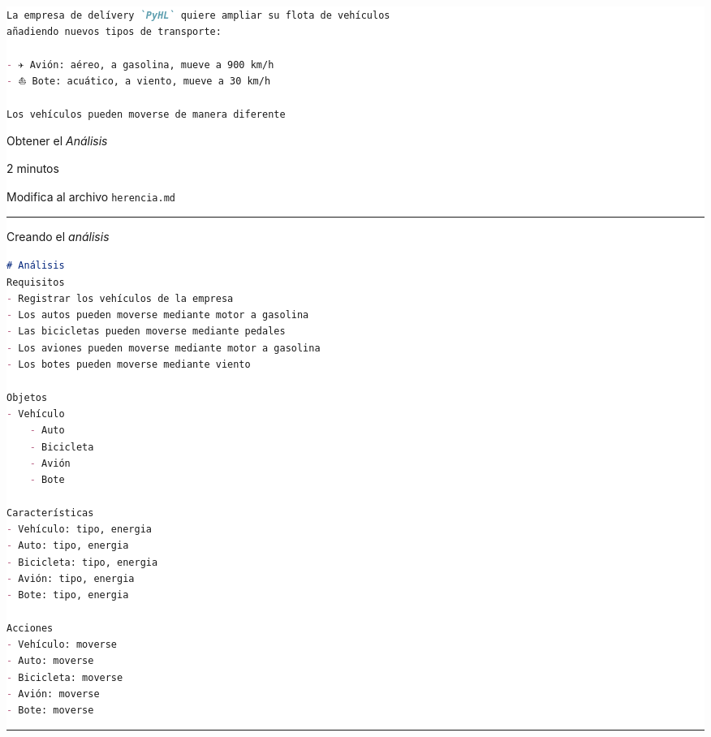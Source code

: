 ```markdown
La empresa de delívery `PyHL` quiere ampliar su flota de vehículos
añadiendo nuevos tipos de transporte:

- ✈️ Avión: aéreo, a gasolina, mueve a 900 km/h
- ⛵ Bote: acuático, a viento, mueve a 30 km/h

Los vehículos pueden moverse de manera diferente
```

Obtener el *Análisis*

2 minutos 

<iframe src="https://time-stuff.com/embed.html" frameborder="0" scrolling="no" width="391" height="140"></iframe>

Modifica al archivo `herencia.md`

---

Creando el *análisis*

```markdown [6-7,13-14|20-21,27-28]
# Análisis
Requisitos
- Registrar los vehículos de la empresa
- Los autos pueden moverse mediante motor a gasolina
- Las bicicletas pueden moverse mediante pedales
- Los aviones pueden moverse mediante motor a gasolina
- Los botes pueden moverse mediante viento

Objetos
- Vehículo
    - Auto
    - Bicicleta
    - Avión
    - Bote

Características
- Vehículo: tipo, energia
- Auto: tipo, energia
- Bicicleta: tipo, energia
- Avión: tipo, energia
- Bote: tipo, energia

Acciones
- Vehículo: moverse
- Auto: moverse
- Bicicleta: moverse
- Avión: moverse
- Bote: moverse
```

---
